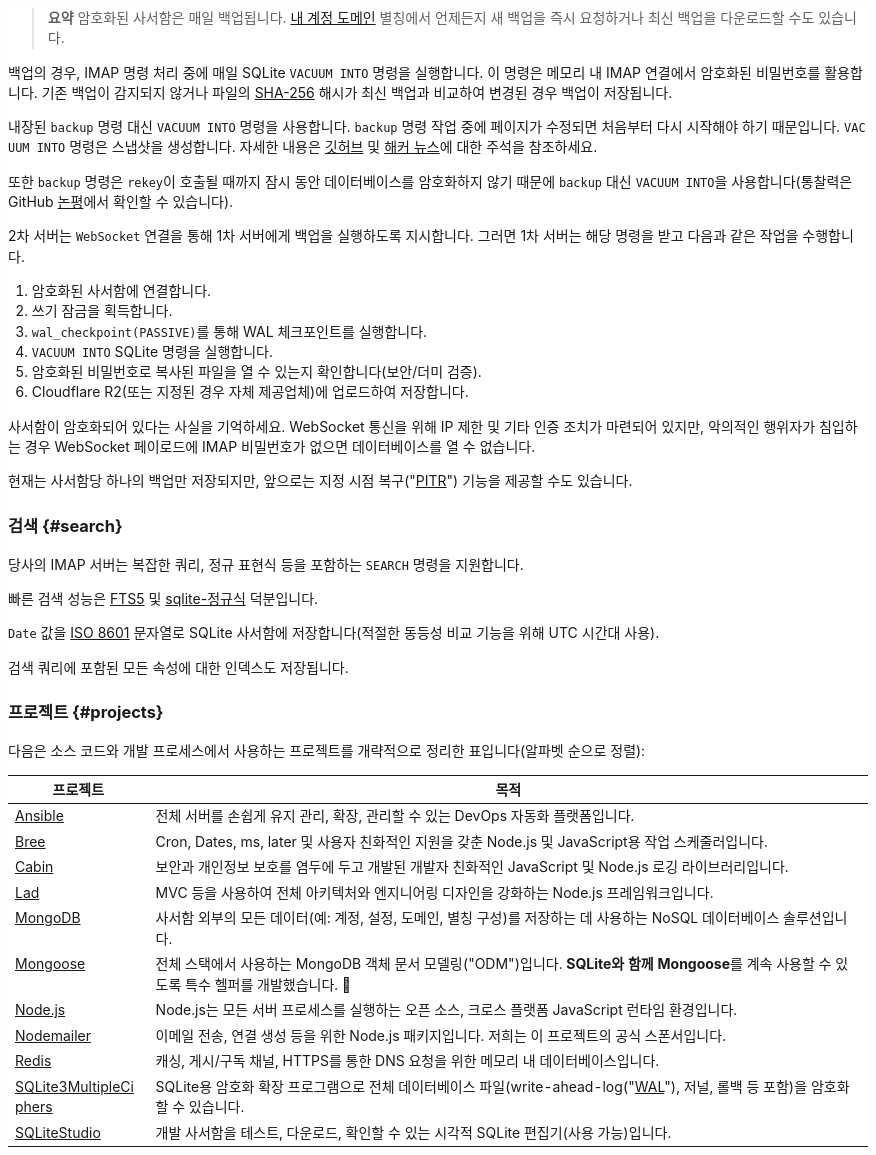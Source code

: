 > **요약** 암호화된 사서함은 매일 백업됩니다. <a href="/my-account/domains" target="_blank" rel="noopener noreferrer" class="alert-link">내 계정 <i class="fa fa-angle-right"></i> 도메인</a> <i class="fa fa-angle-right"></i> 별칭에서 언제든지 새 백업을 즉시 요청하거나 최신 백업을 다운로드할 수도 있습니다.

백업의 경우, IMAP 명령 처리 중에 매일 SQLite `VACUUM INTO` 명령을 실행합니다. 이 명령은 메모리 내 IMAP 연결에서 암호화된 비밀번호를 활용합니다. 기존 백업이 감지되지 않거나 파일의 [SHA-256](https://en.wikipedia.org/wiki/SHA-2) 해시가 최신 백업과 비교하여 변경된 경우 백업이 저장됩니다.

내장된 `backup` 명령 대신 `VACUUM INTO` 명령을 사용합니다. `backup` 명령 작업 중에 페이지가 수정되면 처음부터 다시 시작해야 하기 때문입니다. `VACUUM INTO` 명령은 스냅샷을 생성합니다. 자세한 내용은 [깃허브](https://github.com/benbjohnson/litestream.io/issues/56) 및 [해커 뉴스](https://news.ycombinator.com/item?id=31387556)에 대한 주석을 참조하세요.

또한 `backup` 명령은 `rekey`이 호출될 때까지 잠시 동안 데이터베이스를 암호화하지 않기 때문에 `backup` 대신 `VACUUM INTO`을 사용합니다(통찰력은 GitHub [논평](https://github.com/m4heshd/better-sqlite3-multiple-ciphers/issues/46#issuecomment-1468018927)에서 확인할 수 있습니다).

2차 서버는 `WebSocket` 연결을 통해 1차 서버에게 백업을 실행하도록 지시합니다. 그러면 1차 서버는 해당 명령을 받고 다음과 같은 작업을 수행합니다.

1. 암호화된 사서함에 연결합니다.
2. 쓰기 잠금을 획득합니다.
3. `wal_checkpoint(PASSIVE)`를 통해 WAL 체크포인트를 실행합니다.
4. `VACUUM INTO` SQLite 명령을 실행합니다.
5. 암호화된 비밀번호로 복사된 파일을 열 수 있는지 확인합니다(보안/더미 검증).
6. Cloudflare R2(또는 지정된 경우 자체 제공업체)에 업로드하여 저장합니다.



사서함이 암호화되어 있다는 사실을 기억하세요. WebSocket 통신을 위해 IP 제한 및 기타 인증 조치가 마련되어 있지만, 악의적인 행위자가 침입하는 경우 WebSocket 페이로드에 IMAP 비밀번호가 없으면 데이터베이스를 열 수 없습니다.

현재는 사서함당 하나의 백업만 저장되지만, 앞으로는 지정 시점 복구("[PITR](https://en.wikipedia.org/wiki/Point-in-time_recovery)") 기능을 제공할 수도 있습니다.

### 검색 {#search}

당사의 IMAP 서버는 복잡한 쿼리, 정규 표현식 등을 포함하는 `SEARCH` 명령을 지원합니다.

빠른 검색 성능은 [FTS5](https://www.sqlite.org/fts5.html) 및 [sqlite-정규식](https://github.com/asg017/sqlite-regex#sqlite-regex) 덕분입니다.

`Date` 값을 [ISO 8601](https://en.wikipedia.org/wiki/ISO\_8601) 문자열로 SQLite 사서함에 저장합니다(적절한 동등성 비교 기능을 위해 UTC 시간대 사용).

검색 쿼리에 포함된 모든 속성에 대한 인덱스도 저장됩니다.

### 프로젝트 {#projects}

다음은 소스 코드와 개발 프로세스에서 사용하는 프로젝트를 개략적으로 정리한 표입니다(알파벳 순으로 정렬):

| 프로젝트 | 목적 |
| --------------------------------------------------------------------------------------------- | -------------------------------------------------------------------------------------------------------------------------------------------------------------------------------------------------------------------------------------------------------------------------------------------------------------------------------------------------------------------- |
| [Ansible](https://www.ansible.com/) | 전체 서버를 손쉽게 유지 관리, 확장, 관리할 수 있는 DevOps 자동화 플랫폼입니다. |
| [Bree](https://github.com/breejs/bree) | Cron, Dates, ms, later 및 사용자 친화적인 지원을 갖춘 Node.js 및 JavaScript용 작업 스케줄러입니다. |
| [Cabin](https://github.com/cabinjs/cabin) | 보안과 개인정보 보호를 염두에 두고 개발된 개발자 친화적인 JavaScript 및 Node.js 로깅 라이브러리입니다. |
| [Lad](https://github.com/ladjs/lad) | MVC 등을 사용하여 전체 아키텍처와 엔지니어링 디자인을 강화하는 Node.js 프레임워크입니다. |
| [MongoDB](https://www.mongodb.com/) | 사서함 외부의 모든 데이터(예: 계정, 설정, 도메인, 별칭 구성)를 저장하는 데 사용하는 NoSQL 데이터베이스 솔루션입니다. |
| [Mongoose](https://github.com/Automattic/mongoose) | 전체 스택에서 사용하는 MongoDB 객체 문서 모델링("ODM")입니다. **SQLite와 함께 Mongoose**를 계속 사용할 수 있도록 특수 헬퍼를 개발했습니다. :tada: |
| [Node.js](https://nodejs.org/en) | Node.js는 모든 서버 프로세스를 실행하는 오픈 소스, 크로스 플랫폼 JavaScript 런타임 환경입니다. |
| [Nodemailer](https://github.com/nodemailer/nodemailer) | 이메일 전송, 연결 생성 등을 위한 Node.js 패키지입니다. 저희는 이 프로젝트의 공식 스폰서입니다. |
| [Redis](https://redis.io/) | 캐싱, 게시/구독 채널, HTTPS를 통한 DNS 요청을 위한 메모리 내 데이터베이스입니다. |
| [SQLite3MultipleCiphers](https://github.com/utelle/SQLite3MultipleCiphers) | SQLite용 암호화 확장 프로그램으로 전체 데이터베이스 파일(write-ahead-log("[WAL](https://www.sqlite.org/wal.html)"), 저널, 롤백 등 포함)을 암호화할 수 있습니다. |
| [SQLiteStudio](https://github.com/pawelsalawa/sqlitestudio) | 개발 사서함을 테스트, 다운로드, 확인할 수 있는 시각적 SQLite 편집기(사용 가능)입니다. |